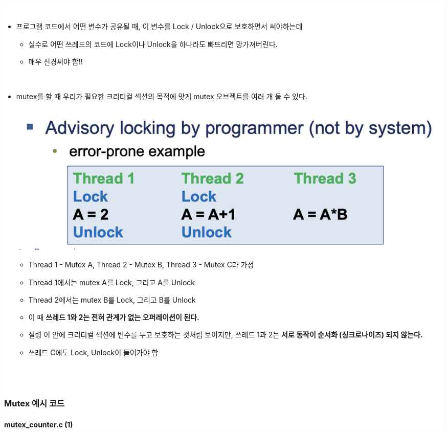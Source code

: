 <br/>

- 프로그램 코드에서 어떤 변수가 공유될 때, 이 변수를 Lock / Unlock으로 보호하면서 써야하는데

  - 실수로 어떤 쓰레드의 코드에 Lock이나 Unlock을 하나라도 빠뜨리면 망가져버린다.

  - 매우 신경써야 함!!

<br/>

- mutex를 할 때 우리가 필요한 크리티컬 섹션의 목적에 맞게 mutex 오브젝트를 여러 개 둘 수 있다.

  <img src="../img/2023-04-23_PM_3.41.15.png">

  - Thread 1 - Mutex A, Thread 2 - Mutex B, Thread 3 - Mutex C라 가정

  - Thread 1에서는 mutex A를 Lock, 그리고 A를 Unlock

  - Thread 2에서는 mutex B를 Lock, 그리고 B를 Unlock

  - 이 때 **쓰레드 1와 2는 전혀 관계가 없는 오퍼레이션이 된다.**

  - 설령 이 안에 크리티컬 섹션에 변수를 두고 보호하는 것처럼 보이지만, 쓰레드 1과 2는 **서로 동작이 순서화 (싱크로나이즈) 되지 않는다.**

  - 쓰레드 C에도 Lock, Unlock이 들어가야 함

<br/><br/>

### Mutex 예시 코드

#### mutex_counter.c (1)
